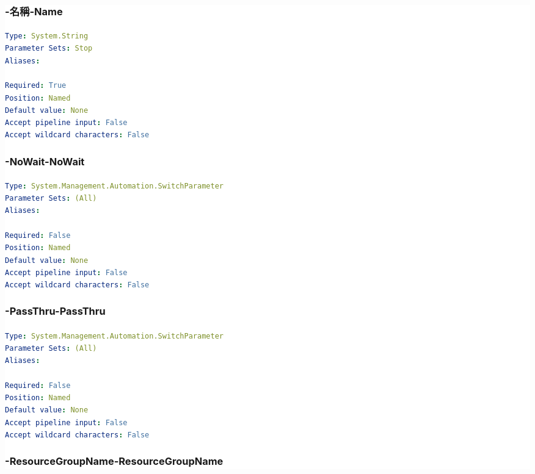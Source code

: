 ### <span data-ttu-id="024da-117">-名稱</span><span class="sxs-lookup"><span data-stu-id="024da-117">-Name</span></span>


```yaml
Type: System.String
Parameter Sets: Stop
Aliases:

Required: True
Position: Named
Default value: None
Accept pipeline input: False
Accept wildcard characters: False

```

### <span data-ttu-id="024da-118">-NoWait</span><span class="sxs-lookup"><span data-stu-id="024da-118">-NoWait</span></span>


```yaml
Type: System.Management.Automation.SwitchParameter
Parameter Sets: (All)
Aliases:

Required: False
Position: Named
Default value: None
Accept pipeline input: False
Accept wildcard characters: False

```

### <span data-ttu-id="024da-119">-PassThru</span><span class="sxs-lookup"><span data-stu-id="024da-119">-PassThru</span></span>


```yaml
Type: System.Management.Automation.SwitchParameter
Parameter Sets: (All)
Aliases:

Required: False
Position: Named
Default value: None
Accept pipeline input: False
Accept wildcard characters: False

```

### <span data-ttu-id="024da-120">-ResourceGroupName</span><span class="sxs-lookup"><span data-stu-id="024da-120">-ResourceGroupName</span></span>
